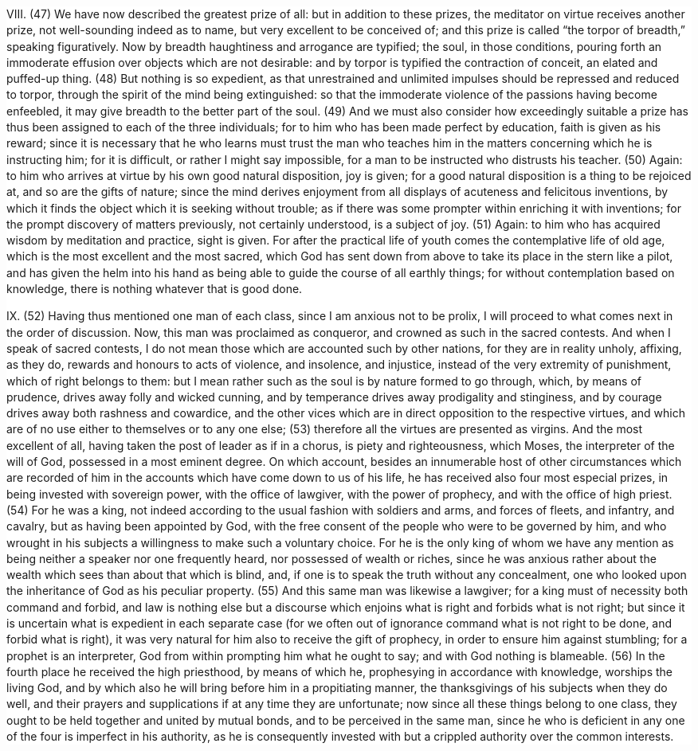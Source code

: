 VIII. <span id="v47">(47)</span> We have now described the greatest prize of all: but in addition to these prizes, the meditator on virtue receives another prize, not well-sounding indeed as to name, but very excellent to be conceived of; and this prize is called “the torpor of breadth,” speaking figuratively. Now by breadth haughtiness and arrogance are typified; the soul, in those conditions, pouring forth an immoderate effusion over objects which are not desirable: and by torpor is typified the contraction of conceit, an elated and puffed-up thing. <span id="v48">(48)</span> But nothing is so expedient, as that unrestrained and unlimited impulses should be repressed and reduced to torpor, through the spirit of the mind being extinguished: so that the immoderate violence of the passions having become enfeebled, it may give breadth to the better part of the soul. <span id="v49">(49)</span> And we must also consider how exceedingly suitable a prize has thus been assigned to each of the three individuals; for to him who has been made perfect by education, faith is given as his reward; since it is necessary that he who learns must trust the man who teaches him in the matters concerning which he is instructing him; for it is difficult, or rather I might say impossible, for a man to be instructed who distrusts his teacher. <span id="v50">(50)</span> Again: to him who arrives at virtue by his own good natural disposition, joy is given; for a good natural disposition is a thing to be rejoiced at, and so are the gifts of nature; since the mind derives enjoyment from all displays of acuteness and felicitous inventions, by which it finds the object which it is seeking without trouble; as if there was some prompter within enriching it with inventions; for the prompt discovery of matters previously, not certainly understood, is a subject of joy. <span id="v51">(51)</span> Again: to him who has acquired wisdom by meditation and practice, sight is given. For after the practical life of youth comes the contemplative life of old age, which is the most excellent and the most sacred, which God has sent down from above to take its place in the stern like a pilot, and has given the helm into his hand as being able to guide the course of all earthly things; for without contemplation based on knowledge, there is nothing whatever that is good done.

IX. <span id="v52">(52)</span> Having thus mentioned one man of each class, since I am anxious not to be prolix, I will proceed to what comes next in the order of discussion. Now, this man was proclaimed as conqueror, and crowned as such in the sacred contests. And when I speak of sacred contests, I do not mean those which are accounted such by other nations, for they are in reality unholy, affixing, as they do, rewards and honours to acts of violence, and insolence, and injustice, instead of the very extremity of punishment, which of right belongs to them: but I mean rather such as the soul is by nature formed to go through, which, by means of prudence, drives away folly and wicked cunning, and by temperance drives away prodigality and stinginess, and by courage drives away both rashness and cowardice, and the other vices which are in direct opposition to the respective virtues, and which are of no use either to themselves or to any one else; <span id="v53">(53)</span> therefore all the virtues are presented as virgins. And the most excellent of all, having taken the post of leader as if in a chorus, is piety and righteousness, which Moses, the interpreter of the will of God, possessed in a most eminent degree. On which account, besides an innumerable host of other circumstances which are recorded of him in the accounts which have come down to us of his life, he has received also four most especial prizes, in being invested with sovereign power, with the office of lawgiver, with the power of prophecy, and with the office of high priest. <span id="v54">(54)</span> For he was a king, not indeed according to the usual fashion with soldiers and arms, and forces of fleets, and infantry, and cavalry, but as having been appointed by God, with the free consent of the people who were to be governed by him, and who wrought in his subjects a willingness to make such a voluntary choice. For he is the only king of whom we have any mention as being neither a speaker nor one frequently heard, nor possessed of wealth or riches, since he was anxious rather about the wealth which sees than about that which is blind, and, if one is to speak the truth without any concealment, one who looked upon the inheritance of God as his peculiar property. <span id="v55">(55)</span> And this same man was likewise a lawgiver; for a king must of necessity both command and forbid, and law is nothing else but a discourse which enjoins what is right and forbids what is not right; but since it is uncertain what is expedient in each separate case (for we often out of ignorance command what is not right to be done, and forbid what is right), it was very natural for him also to receive the gift of prophecy, in order to ensure him against stumbling; for a prophet is an interpreter, God from within prompting him what he ought to say; and with God nothing is blameable. <span id="v56">(56)</span> In the fourth place he received the high priesthood, by means of which he, prophesying in accordance with knowledge, worships the living God, and by which also he will bring before him in a propitiating manner, the thanksgivings of his subjects when they do well, and their prayers and supplications if at any time they are unfortunate; now since all these things belong to one class, they ought to be held together and united by mutual bonds, and to be perceived in the same man, since he who is deficient in any one of the four is imperfect in his authority, as he is consequently invested with but a crippled authority over the common interests.
